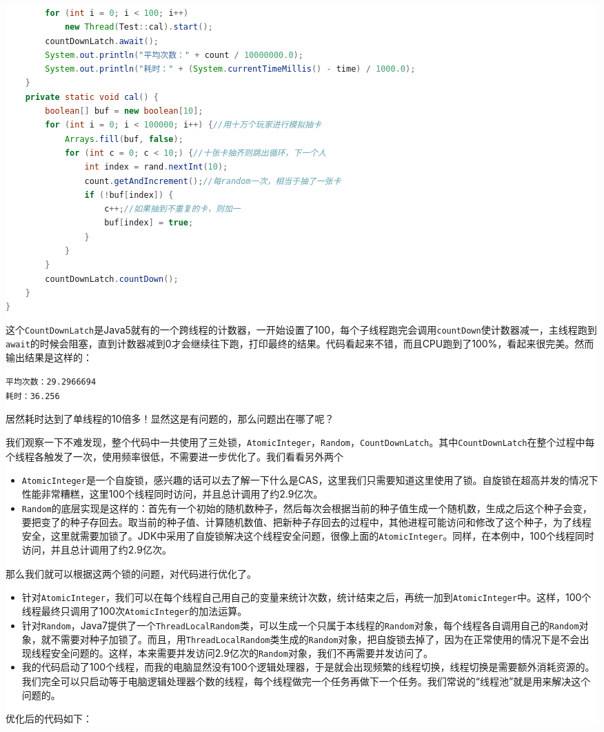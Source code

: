 ```java
        for (int i = 0; i < 100; i++)
            new Thread(Test::cal).start();
        countDownLatch.await();
        System.out.println("平均次数：" + count / 10000000.0);
        System.out.println("耗时：" + (System.currentTimeMillis() - time) / 1000.0);
    }
    private static void cal() {
        boolean[] buf = new boolean[10];
        for (int i = 0; i < 100000; i++) {//用十万个玩家进行模拟抽卡
            Arrays.fill(buf, false);
            for (int c = 0; c < 10;) {//十张卡抽齐则跳出循环，下一个人
                int index = rand.nextInt(10);
                count.getAndIncrement();//每random一次，相当于抽了一张卡
                if (!buf[index]) {
                    c++;//如果抽到不重复的卡，则加一
                    buf[index] = true;
                }
            }
        }
        countDownLatch.countDown();
    }
}
```

这个`CountDownLatch`是Java5就有的一个跨线程的计数器，一开始设置了100，每个子线程跑完会调用`countDown`使计数器减一，主线程跑到`await`的时候会阻塞，直到计数器减到0才会继续往下跑，打印最终的结果。代码看起来不错，而且CPU跑到了100%，看起来很完美。然而输出结果是这样的：

```
平均次数：29.2966694
耗时：36.256
```

居然耗时达到了单线程的10倍多！显然这是有问题的，那么问题出在哪了呢？

我们观察一下不难发现，整个代码中一共使用了三处锁，`AtomicInteger`，`Random`，`CountDownLatch`。其中`CountDownLatch`在整个过程中每个线程各触发了一次，使用频率很低，不需要进一步优化了。我们看看另外两个
- `AtomicInteger`是一个自旋锁，感兴趣的话可以去了解一下什么是CAS，这里我们只需要知道这里使用了锁。自旋锁在超高并发的情况下性能非常糟糕，这里100个线程同时访问，并且总计调用了约2.9亿次。
- `Random`的底层实现是这样的：首先有一个初始的随机数种子，然后每次会根据当前的种子值生成一个随机数，生成之后这个种子会变，要把变了的种子存回去。取当前的种子值、计算随机数值、把新种子存回去的过程中，其他进程可能访问和修改了这个种子，为了线程安全，这里就需要加锁了。JDK中采用了自旋锁解决这个线程安全问题，很像上面的`AtomicInteger`。同样，在本例中，100个线程同时访问，并且总计调用了约2.9亿次。

那么我们就可以根据这两个锁的问题，对代码进行优化了。

- 针对`AtomicInteger`，我们可以在每个线程自己用自己的变量来统计次数，统计结束之后，再统一加到`AtomicInteger`中。这样，100个线程最终只调用了100次`AtomicInteger`的加法运算。
- 针对`Random`，Java7提供了一个`ThreadLocalRandom`类，可以生成一个只属于本线程的`Random`对象，每个线程各自调用自己的`Random`对象，就不需要对种子加锁了。而且，用`ThreadLocalRandom`类生成的`Random`对象，把自旋锁去掉了，因为在正常使用的情况下是不会出现线程安全问题的。这样，本来需要并发访问2.9亿次的`Random`对象，我们不再需要并发访问了。
- 我的代码启动了100个线程，而我的电脑显然没有100个逻辑处理器，于是就会出现频繁的线程切换，线程切换是需要额外消耗资源的。我们完全可以只启动等于电脑逻辑处理器个数的线程，每个线程做完一个任务再做下一个任务。我们常说的“线程池”就是用来解决这个问题的。

优化后的代码如下：
